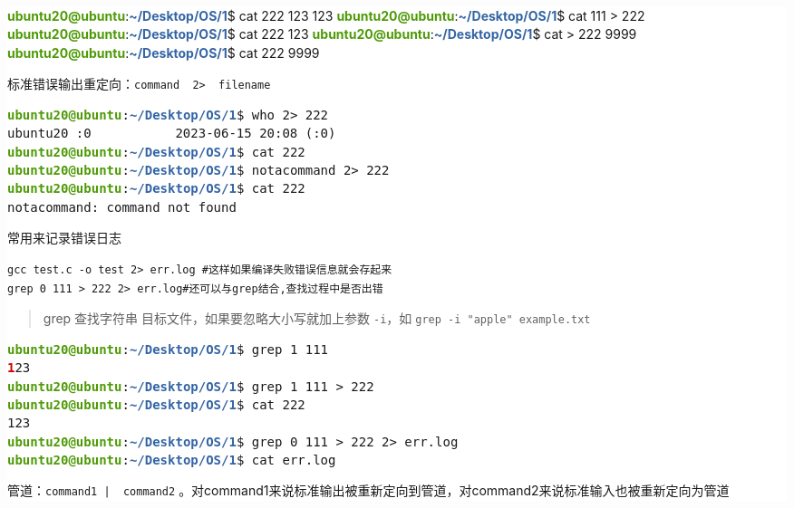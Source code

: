 <font color="#4E9A06"><b>ubuntu20@ubuntu</b></font>:<font color="#3465A4"><b>~/Desktop/OS/1</b></font>$ cat 222
123
123
<font color="#4E9A06"><b>ubuntu20@ubuntu</b></font>:<font color="#3465A4"><b>~/Desktop/OS/1</b></font>$ cat 111 &gt; 222
<font color="#4E9A06"><b>ubuntu20@ubuntu</b></font>:<font color="#3465A4"><b>~/Desktop/OS/1</b></font>$ cat 222
123
<font color="#4E9A06"><b>ubuntu20@ubuntu</b></font>:<font color="#3465A4"><b>~/Desktop/OS/1</b></font>$ cat   &gt; 222
9999
<font color="#4E9A06"><b>ubuntu20@ubuntu</b></font>:<font color="#3465A4"><b>~/Desktop/OS/1</b></font>$ cat 222
9999
</pre>

标准错误输出重定向：`command  2>  filename`

<pre><font color="#4E9A06"><b>ubuntu20@ubuntu</b></font>:<font color="#3465A4"><b>~/Desktop/OS/1</b></font>$ who 2&gt; 222
ubuntu20 :0           2023-06-15 20:08 (:0)
<font color="#4E9A06"><b>ubuntu20@ubuntu</b></font>:<font color="#3465A4"><b>~/Desktop/OS/1</b></font>$ cat 222
<font color="#4E9A06"><b>ubuntu20@ubuntu</b></font>:<font color="#3465A4"><b>~/Desktop/OS/1</b></font>$ notacommand 2&gt; 222
<font color="#4E9A06"><b>ubuntu20@ubuntu</b></font>:<font color="#3465A4"><b>~/Desktop/OS/1</b></font>$ cat 222
notacommand: command not found
</pre>

常用来记录错误日志

```shell
gcc test.c -o test 2> err.log #这样如果编译失败错误信息就会存起来
grep 0 111 > 222 2> err.log#还可以与grep结合,查找过程中是否出错
```

> grep 查找字符串 目标文件，如果要忽略大小写就加上参数 `-i`，如 `grep -i "apple" example.txt`

<pre><font color="#4E9A06"><b>ubuntu20@ubuntu</b></font>:<font color="#3465A4"><b>~/Desktop/OS/1</b></font>$ grep 1 111
<font color="#CC0000"><b>1</b></font>23
<font color="#4E9A06"><b>ubuntu20@ubuntu</b></font>:<font color="#3465A4"><b>~/Desktop/OS/1</b></font>$ grep 1 111 &gt; 222
<font color="#4E9A06"><b>ubuntu20@ubuntu</b></font>:<font color="#3465A4"><b>~/Desktop/OS/1</b></font>$ cat 222
123
<font color="#4E9A06"><b>ubuntu20@ubuntu</b></font>:<font color="#3465A4"><b>~/Desktop/OS/1</b></font>$ grep 0 111 &gt; 222 2&gt; err.log
<font color="#4E9A06"><b>ubuntu20@ubuntu</b></font>:<font color="#3465A4"><b>~/Desktop/OS/1</b></font>$ cat err.log</pre>

管道：`command1 |  command2` 。对command1来说标准输出被重新定向到管道，对command2来说标准输入也被重新定向为管道
